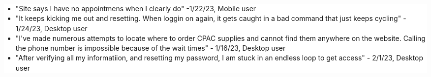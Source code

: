 * "Site says I have no appointmens when I clearly do" -1/22/23, Mobile user
* "It keeps kicking me out and resetting. When loggin on again, it gets caught in a bad command that just keeps cycling" - 1/24/23, Desktop user
* "I've made numerous attempts to locate where to order CPAC supplies and cannot find them anywhere on the website. Calling the phone number is impossible because of the wait times" - 1/16/23, Desktop user
* "After verifying all my informatiion, and resetting my password, I am stuck in an endless loop to get access" - 2/1/23, Desktop user





